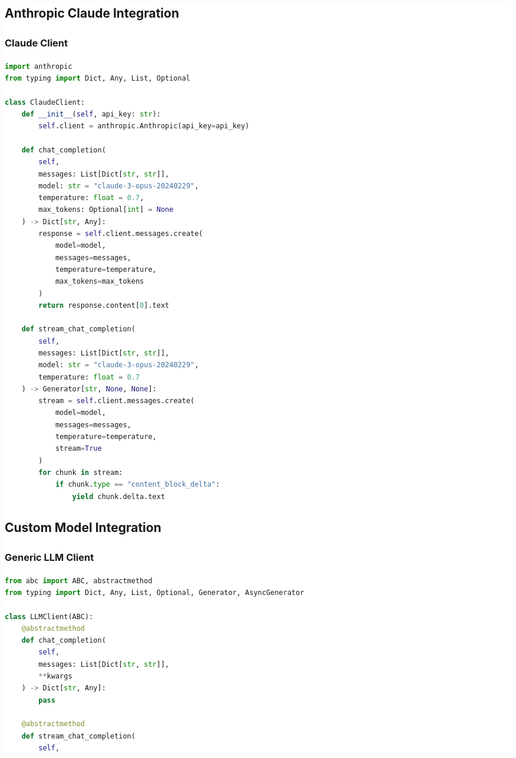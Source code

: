 ## Anthropic Claude Integration

### Claude Client
```python
import anthropic
from typing import Dict, Any, List, Optional

class ClaudeClient:
    def __init__(self, api_key: str):
        self.client = anthropic.Anthropic(api_key=api_key)
    
    def chat_completion(
        self,
        messages: List[Dict[str, str]],
        model: str = "claude-3-opus-20240229",
        temperature: float = 0.7,
        max_tokens: Optional[int] = None
    ) -> Dict[str, Any]:
        response = self.client.messages.create(
            model=model,
            messages=messages,
            temperature=temperature,
            max_tokens=max_tokens
        )
        return response.content[0].text
    
    def stream_chat_completion(
        self,
        messages: List[Dict[str, str]],
        model: str = "claude-3-opus-20240229",
        temperature: float = 0.7
    ) -> Generator[str, None, None]:
        stream = self.client.messages.create(
            model=model,
            messages=messages,
            temperature=temperature,
            stream=True
        )
        for chunk in stream:
            if chunk.type == "content_block_delta":
                yield chunk.delta.text
```

## Custom Model Integration

### Generic LLM Client
```python
from abc import ABC, abstractmethod
from typing import Dict, Any, List, Optional, Generator, AsyncGenerator

class LLMClient(ABC):
    @abstractmethod
    def chat_completion(
        self,
        messages: List[Dict[str, str]],
        **kwargs
    ) -> Dict[str, Any]:
        pass
    
    @abstractmethod
    def stream_chat_completion(
        self,
```